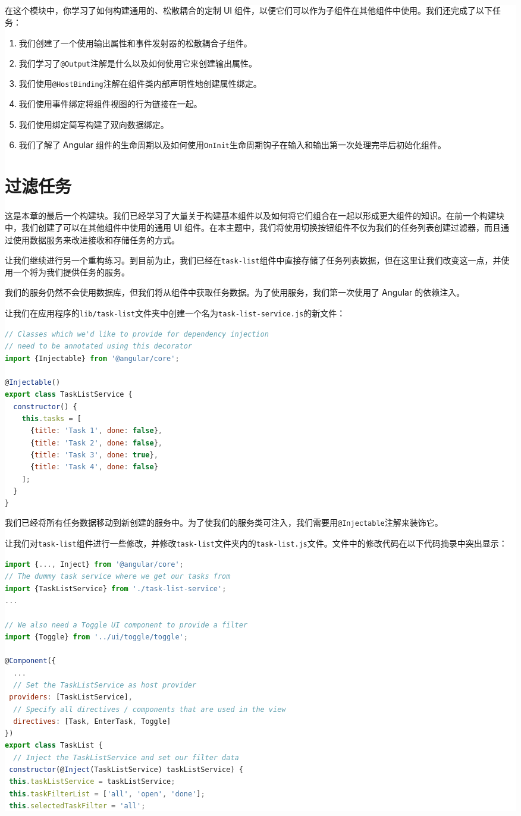 在这个模块中，你学习了如何构建通用的、松散耦合的定制 UI 组件，以便它们可以作为子组件在其他组件中使用。我们还完成了以下任务：

1.  我们创建了一个使用输出属性和事件发射器的松散耦合子组件。

1.  我们学习了`@Output`注解是什么以及如何使用它来创建输出属性。

1.  我们使用`@HostBinding`注解在组件类内部声明性地创建属性绑定。

1.  我们使用事件绑定将组件视图的行为链接在一起。

1.  我们使用绑定简写构建了双向数据绑定。

1.  我们了解了 Angular 组件的生命周期以及如何使用`OnInit`生命周期钩子在输入和输出第一次处理完毕后初始化组件。

# 过滤任务

这是本章的最后一个构建块。我们已经学习了大量关于构建基本组件以及如何将它们组合在一起以形成更大组件的知识。在前一个构建块中，我们创建了可以在其他组件中使用的通用 UI 组件。在本主题中，我们将使用切换按钮组件不仅为我们的任务列表创建过滤器，而且通过使用数据服务来改进接收和存储任务的方式。

让我们继续进行另一个重构练习。到目前为止，我们已经在`task-list`组件中直接存储了任务列表数据，但在这里让我们改变这一点，并使用一个将为我们提供任务的服务。

我们的服务仍然不会使用数据库，但我们将从组件中获取任务数据。为了使用服务，我们第一次使用了 Angular 的依赖注入。

让我们在应用程序的`lib/task-list`文件夹中创建一个名为`task-list-service.js`的新文件：

```js
// Classes which we'd like to provide for dependency injection 
// need to be annotated using this decorator
import {Injectable} from '@angular/core';

@Injectable()
export class TaskListService {
  constructor() {
    this.tasks = [
      {title: 'Task 1', done: false},
      {title: 'Task 2', done: false},
      {title: 'Task 3', done: true},
      {title: 'Task 4', done: false}
    ];
  }
}
```

我们已经将所有任务数据移动到新创建的服务中。为了使我们的服务类可注入，我们需要用`@Injectable`注解来装饰它。

让我们对`task-list`组件进行一些修改，并修改`task-list`文件夹内的`task-list.js`文件。文件中的修改代码在以下代码摘录中突出显示：

```js
import {..., Inject} from '@angular/core';
// The dummy task service where we get our tasks from
import {TaskListService} from './task-list-service';
...

// We also need a Toggle UI component to provide a filter
import {Toggle} from '../ui/toggle/toggle';

@Component({
  ...
  // Set the TaskListService as host provider
 providers: [TaskListService],
  // Specify all directives / components that are used in the view
  directives: [Task, EnterTask, Toggle]
})
export class TaskList {
  // Inject the TaskListService and set our filter data
 constructor(@Inject(TaskListService) taskListService) {
 this.taskListService = taskListService;
 this.taskFilterList = ['all', 'open', 'done'];
 this.selectedTaskFilter = 'all';
```